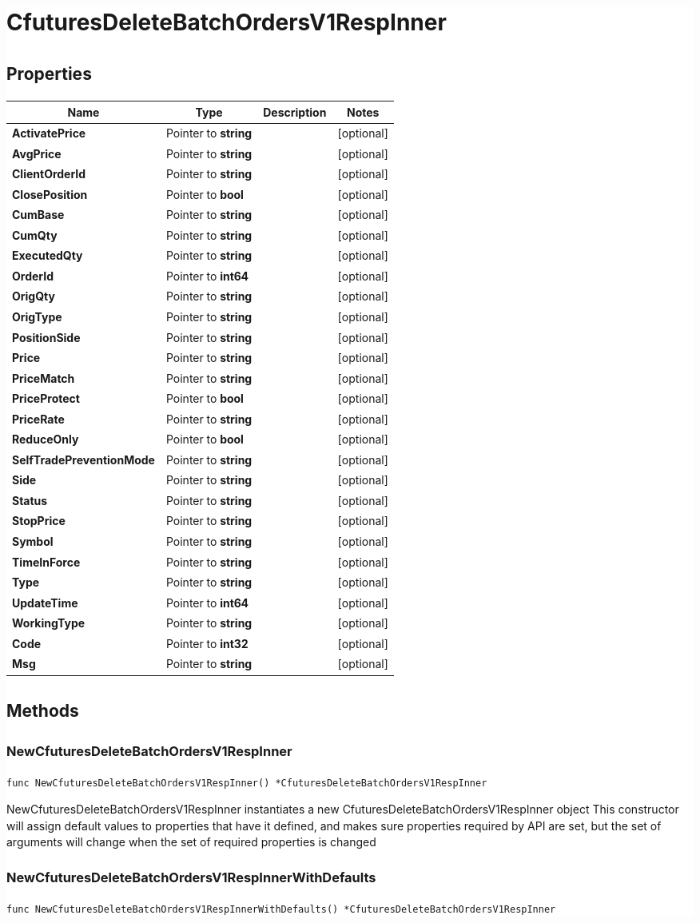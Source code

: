 # CfuturesDeleteBatchOrdersV1RespInner

## Properties

Name | Type | Description | Notes
------------ | ------------- | ------------- | -------------
**ActivatePrice** | Pointer to **string** |  | [optional] 
**AvgPrice** | Pointer to **string** |  | [optional] 
**ClientOrderId** | Pointer to **string** |  | [optional] 
**ClosePosition** | Pointer to **bool** |  | [optional] 
**CumBase** | Pointer to **string** |  | [optional] 
**CumQty** | Pointer to **string** |  | [optional] 
**ExecutedQty** | Pointer to **string** |  | [optional] 
**OrderId** | Pointer to **int64** |  | [optional] 
**OrigQty** | Pointer to **string** |  | [optional] 
**OrigType** | Pointer to **string** |  | [optional] 
**PositionSide** | Pointer to **string** |  | [optional] 
**Price** | Pointer to **string** |  | [optional] 
**PriceMatch** | Pointer to **string** |  | [optional] 
**PriceProtect** | Pointer to **bool** |  | [optional] 
**PriceRate** | Pointer to **string** |  | [optional] 
**ReduceOnly** | Pointer to **bool** |  | [optional] 
**SelfTradePreventionMode** | Pointer to **string** |  | [optional] 
**Side** | Pointer to **string** |  | [optional] 
**Status** | Pointer to **string** |  | [optional] 
**StopPrice** | Pointer to **string** |  | [optional] 
**Symbol** | Pointer to **string** |  | [optional] 
**TimeInForce** | Pointer to **string** |  | [optional] 
**Type** | Pointer to **string** |  | [optional] 
**UpdateTime** | Pointer to **int64** |  | [optional] 
**WorkingType** | Pointer to **string** |  | [optional] 
**Code** | Pointer to **int32** |  | [optional] 
**Msg** | Pointer to **string** |  | [optional] 

## Methods

### NewCfuturesDeleteBatchOrdersV1RespInner

`func NewCfuturesDeleteBatchOrdersV1RespInner() *CfuturesDeleteBatchOrdersV1RespInner`

NewCfuturesDeleteBatchOrdersV1RespInner instantiates a new CfuturesDeleteBatchOrdersV1RespInner object
This constructor will assign default values to properties that have it defined,
and makes sure properties required by API are set, but the set of arguments
will change when the set of required properties is changed

### NewCfuturesDeleteBatchOrdersV1RespInnerWithDefaults

`func NewCfuturesDeleteBatchOrdersV1RespInnerWithDefaults() *CfuturesDeleteBatchOrdersV1RespInner`
